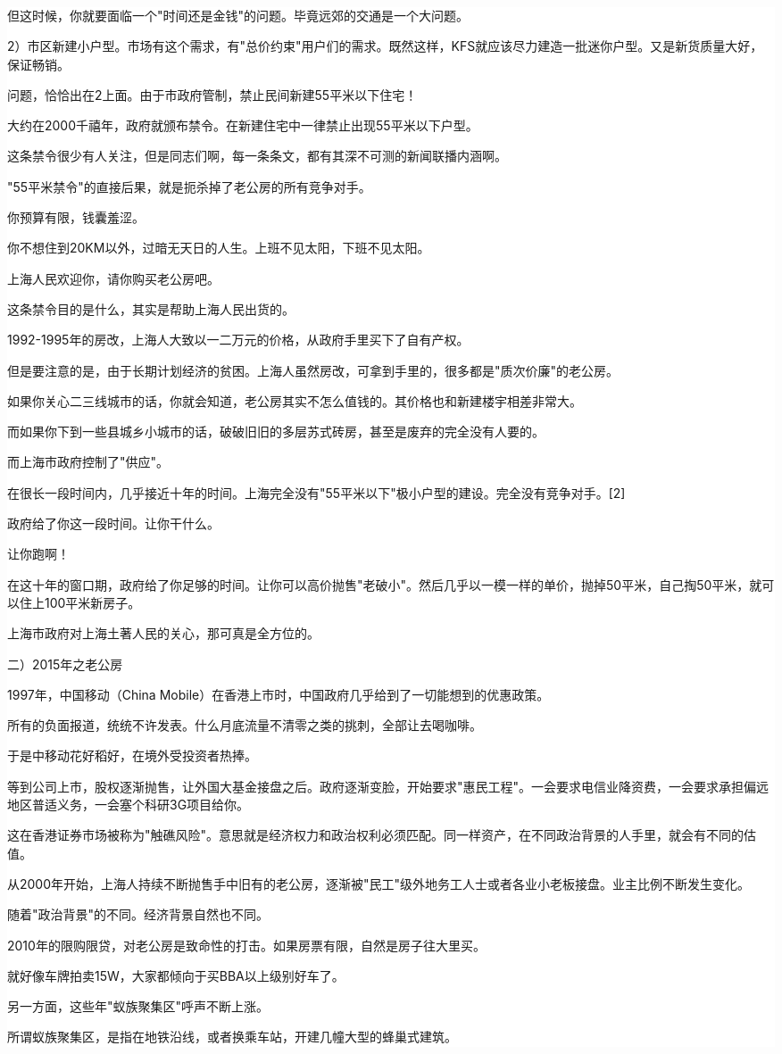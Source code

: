 但这时候，你就要面临一个"时间还是金钱"的问题。毕竟远郊的交通是一个大问题。

2）市区新建小户型。市场有这个需求，有"总价约束"用户们的需求。既然这样，KFS就应该尽力建造一批迷你户型。又是新货质量大好，保证畅销。

问题，恰恰出在2上面。由于市政府管制，禁止民间新建55平米以下住宅！

大约在2000千禧年，政府就颁布禁令。在新建住宅中一律禁止出现55平米以下户型。

这条禁令很少有人关注，但是同志们啊，每一条条文，都有其深不可测的新闻联播内涵啊。

"55平米禁令"的直接后果，就是扼杀掉了老公房的所有竞争对手。

你预算有限，钱囊羞涩。

你不想住到20KM以外，过暗无天日的人生。上班不见太阳，下班不见太阳。

上海人民欢迎你，请你购买老公房吧。

这条禁令目的是什么，其实是帮助上海人民出货的。

1992-1995年的房改，上海人大致以一二万元的价格，从政府手里买下了自有产权。

但是要注意的是，由于长期计划经济的贫困。上海人虽然房改，可拿到手里的，很多都是"质次价廉"的老公房。

如果你关心二三线城市的话，你就会知道，老公房其实不怎么值钱的。其价格也和新建楼宇相差非常大。

而如果你下到一些县城乡小城市的话，破破旧旧的多层苏式砖房，甚至是废弃的完全没有人要的。

而上海市政府控制了"供应"。

在很长一段时间内，几乎接近十年的时间。上海完全没有"55平米以下"极小户型的建设。完全没有竞争对手。\[2\]

政府给了你这一段时间。让你干什么。

让你跑啊！

在这十年的窗口期，政府给了你足够的时间。让你可以高价抛售"老破小"。然后几乎以一模一样的单价，抛掉50平米，自己掏50平米，就可以住上100平米新房子。

上海市政府对上海土著人民的关心，那可真是全方位的。

二）2015年之老公房

1997年，中国移动（China
Mobile）在香港上市时，中国政府几乎给到了一切能想到的优惠政策。

所有的负面报道，统统不许发表。什么月底流量不清零之类的挑刺，全部让去喝咖啡。

于是中移动花好稻好，在境外受投资者热捧。

等到公司上市，股权逐渐抛售，让外国大基金接盘之后。政府逐渐变脸，开始要求"惠民工程"。一会要求电信业降资费，一会要求承担偏远地区普适义务，一会塞个科研3G项目给你。

这在香港证券市场被称为"触礁风险"。意思就是经济权力和政治权利必须匹配。同一样资产，在不同政治背景的人手里，就会有不同的估值。

从2000年开始，上海人持续不断抛售手中旧有的老公房，逐渐被"民工"级外地务工人士或者各业小老板接盘。业主比例不断发生变化。

随着"政治背景"的不同。经济背景自然也不同。

2010年的限购限贷，对老公房是致命性的打击。如果房票有限，自然是房子往大里买。

就好像车牌拍卖15W，大家都倾向于买BBA以上级别好车了。

另一方面，这些年"蚁族聚集区"呼声不断上涨。

所谓蚁族聚集区，是指在地铁沿线，或者换乘车站，开建几幢大型的蜂巢式建筑。
